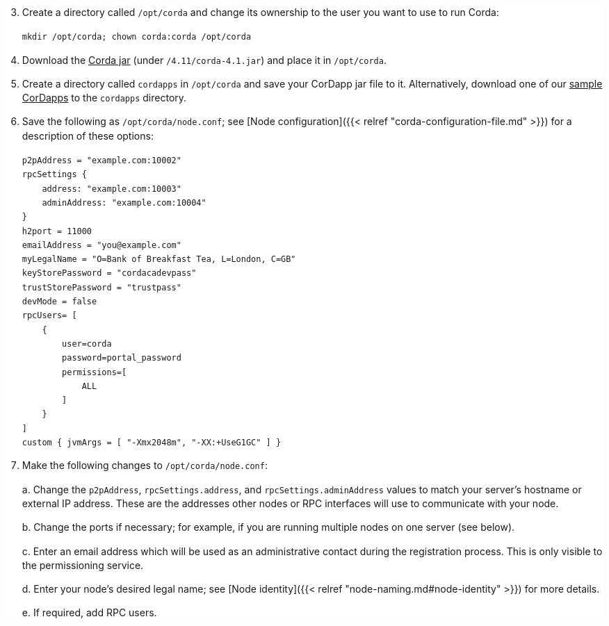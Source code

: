3. Create a directory called `/opt/corda` and change its ownership to the user you want to use to run Corda:

   ```shell
   mkdir /opt/corda; chown corda:corda /opt/corda
   ```

4. Download the [Corda jar](https://software.r3.com:443/artifactory/corda-releases/net/corda/corda/4.11)
(under `/4.11/corda-4.1.jar`) and place it in `/opt/corda`.
5. Create a directory called `cordapps` in `/opt/corda` and save your CorDapp jar file to it. Alternatively, download one of
our [sample CorDapps](https://www.corda.net/samples/) to the `cordapps` directory.
6. Save the following as `/opt/corda/node.conf`; see [Node configuration]({{< relref "corda-configuration-file.md" >}}) for a description of these options:

   ```none
   p2pAddress = "example.com:10002"
   rpcSettings {
       address: "example.com:10003"
       adminAddress: "example.com:10004"
   }
   h2port = 11000
   emailAddress = "you@example.com"
   myLegalName = "O=Bank of Breakfast Tea, L=London, C=GB"
   keyStorePassword = "cordacadevpass"
   trustStorePassword = "trustpass"
   devMode = false
   rpcUsers= [
       {
           user=corda
           password=portal_password
           permissions=[
               ALL
           ]
       }
   ]
   custom { jvmArgs = [ "-Xmx2048m", "-XX:+UseG1GC" ] }
   ```

7. Make the following changes to `/opt/corda/node.conf`:

   a. Change the `p2pAddress`, `rpcSettings.address`, and `rpcSettings.adminAddress` values to match your server’s hostname or external IP address. These are the addresses other nodes or RPC interfaces will use to communicate with your node.
   
   b. Change the ports if necessary; for example, if you are running multiple nodes on one server (see below).
   
   c. Enter an email address which will be used as an administrative contact during the registration process. This is only visible to the permissioning service.
   
   d. Enter your node’s desired legal name; see [Node identity]({{< relref "node-naming.md#node-identity" >}}) for more details.
   
   e. If required, add RPC users.
